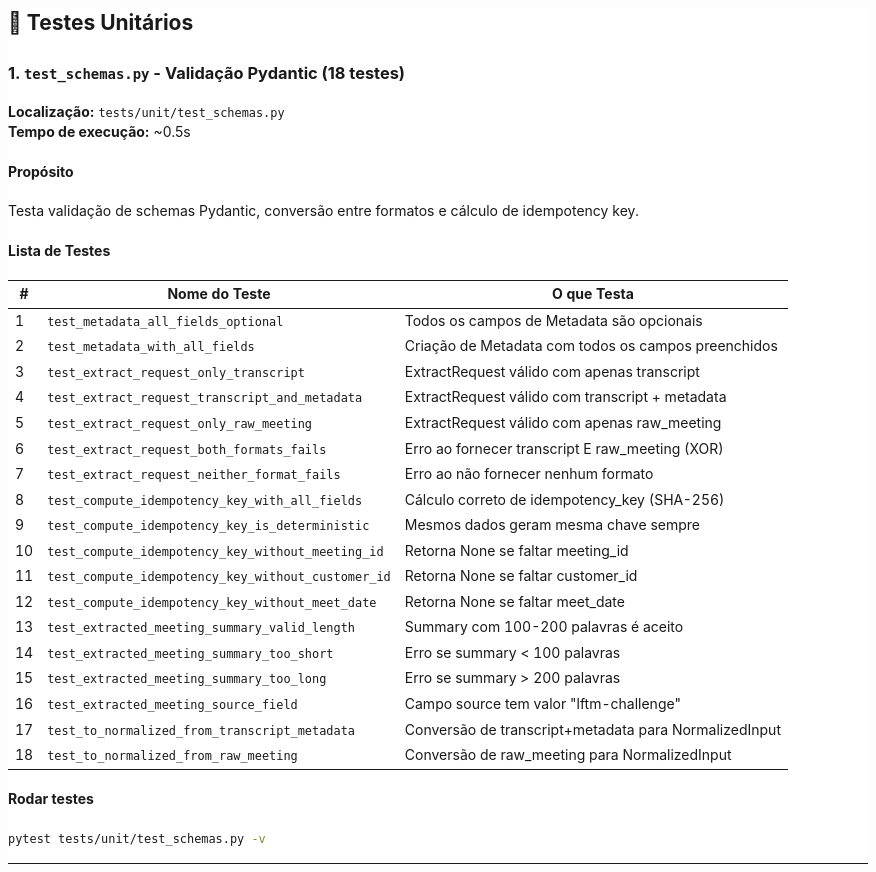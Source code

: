 
## 🔬 Testes Unitários

### 1. `test_schemas.py` - Validação Pydantic (18 testes)

**Localização:** `tests/unit/test_schemas.py`  
**Tempo de execução:** ~0.5s

#### Propósito
Testa validação de schemas Pydantic, conversão entre formatos e cálculo de idempotency key.

#### Lista de Testes

| # | Nome do Teste | O que Testa |
|---|---------------|-------------|
| 1 | `test_metadata_all_fields_optional` | Todos os campos de Metadata são opcionais |
| 2 | `test_metadata_with_all_fields` | Criação de Metadata com todos os campos preenchidos |
| 3 | `test_extract_request_only_transcript` | ExtractRequest válido com apenas transcript |
| 4 | `test_extract_request_transcript_and_metadata` | ExtractRequest válido com transcript + metadata |
| 5 | `test_extract_request_only_raw_meeting` | ExtractRequest válido com apenas raw_meeting |
| 6 | `test_extract_request_both_formats_fails` | Erro ao fornecer transcript E raw_meeting (XOR) |
| 7 | `test_extract_request_neither_format_fails` | Erro ao não fornecer nenhum formato |
| 8 | `test_compute_idempotency_key_with_all_fields` | Cálculo correto de idempotency_key (SHA-256) |
| 9 | `test_compute_idempotency_key_is_deterministic` | Mesmos dados geram mesma chave sempre |
| 10 | `test_compute_idempotency_key_without_meeting_id` | Retorna None se faltar meeting_id |
| 11 | `test_compute_idempotency_key_without_customer_id` | Retorna None se faltar customer_id |
| 12 | `test_compute_idempotency_key_without_meet_date` | Retorna None se faltar meet_date |
| 13 | `test_extracted_meeting_summary_valid_length` | Summary com 100-200 palavras é aceito |
| 14 | `test_extracted_meeting_summary_too_short` | Erro se summary < 100 palavras |
| 15 | `test_extracted_meeting_summary_too_long` | Erro se summary > 200 palavras |
| 16 | `test_extracted_meeting_source_field` | Campo source tem valor "lftm-challenge" |
| 17 | `test_to_normalized_from_transcript_metadata` | Conversão de transcript+metadata para NormalizedInput |
| 18 | `test_to_normalized_from_raw_meeting` | Conversão de raw_meeting para NormalizedInput |

#### Rodar testes
```bash
pytest tests/unit/test_schemas.py -v
```

---
